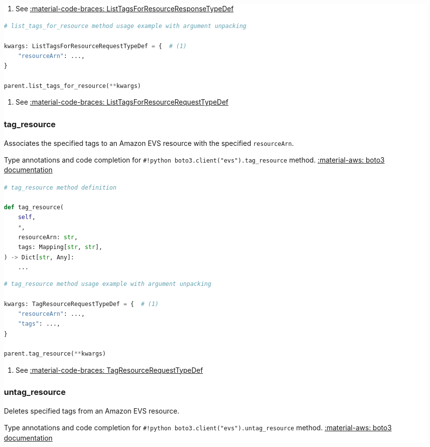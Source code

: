 1. See [:material-code-braces: ListTagsForResourceResponseTypeDef](./type_defs.md#listtagsforresourceresponsetypedef)


```python
# list_tags_for_resource method usage example with argument unpacking

kwargs: ListTagsForResourceRequestTypeDef = {  # (1)
    "resourceArn": ...,
}

parent.list_tags_for_resource(**kwargs)
```

1. See [:material-code-braces: ListTagsForResourceRequestTypeDef](./type_defs.md#listtagsforresourcerequesttypedef)

### tag\_resource

Associates the specified tags to an Amazon EVS resource with the specified
<code>resourceArn</code>.

Type annotations and code completion for `#!python boto3.client("evs").tag_resource` method.
[:material-aws: boto3 documentation](https://boto3.amazonaws.com/v1/documentation/api/latest/reference/services/evs/client/tag_resource.html)

```python
# tag_resource method definition

def tag_resource(
    self,
    *,
    resourceArn: str,
    tags: Mapping[str, str],
) -> Dict[str, Any]:
    ...
```

```python
# tag_resource method usage example with argument unpacking

kwargs: TagResourceRequestTypeDef = {  # (1)
    "resourceArn": ...,
    "tags": ...,
}

parent.tag_resource(**kwargs)
```

1. See [:material-code-braces: TagResourceRequestTypeDef](./type_defs.md#tagresourcerequesttypedef)

### untag\_resource

Deletes specified tags from an Amazon EVS resource.

Type annotations and code completion for `#!python boto3.client("evs").untag_resource` method.
[:material-aws: boto3 documentation](https://boto3.amazonaws.com/v1/documentation/api/latest/reference/services/evs/client/untag_resource.html)

